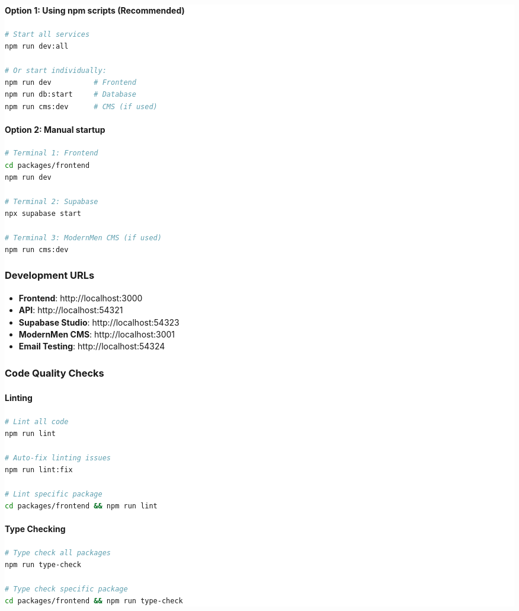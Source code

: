 #### Option 1: Using npm scripts (Recommended)
```bash
# Start all services
npm run dev:all

# Or start individually:
npm run dev          # Frontend
npm run db:start     # Database
npm run cms:dev      # CMS (if used)
```

#### Option 2: Manual startup
```bash
# Terminal 1: Frontend
cd packages/frontend
npm run dev

# Terminal 2: Supabase
npx supabase start

# Terminal 3: ModernMen CMS (if used)
npm run cms:dev
```

### Development URLs
- **Frontend**: http://localhost:3000
- **API**: http://localhost:54321
- **Supabase Studio**: http://localhost:54323
- **ModernMen CMS**: http://localhost:3001
- **Email Testing**: http://localhost:54324

### Code Quality Checks

#### Linting
```bash
# Lint all code
npm run lint

# Auto-fix linting issues
npm run lint:fix

# Lint specific package
cd packages/frontend && npm run lint
```

#### Type Checking
```bash
# Type check all packages
npm run type-check

# Type check specific package
cd packages/frontend && npm run type-check
```
